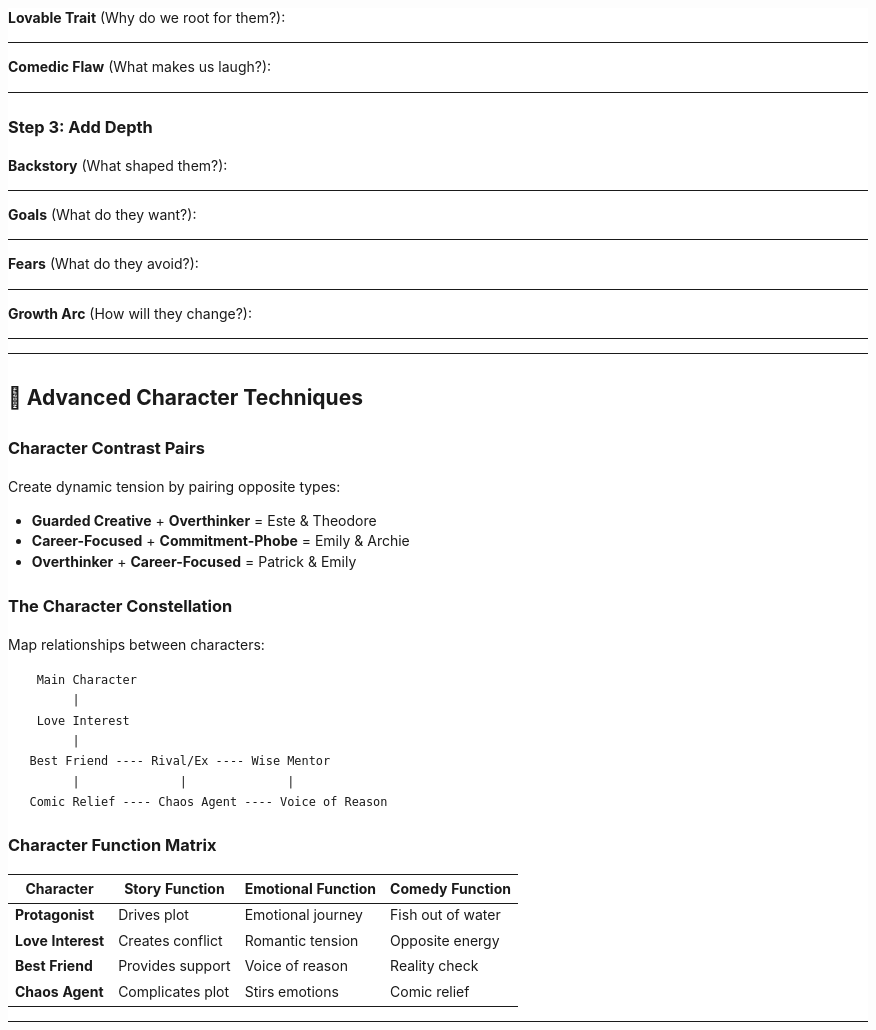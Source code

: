 **Lovable Trait** (Why do we root for them?):
_________________________________________________

**Comedic Flaw** (What makes us laugh?):
_________________________________________________

### **Step 3: Add Depth**
**Backstory** (What shaped them?):
_________________________________________________

**Goals** (What do they want?):
_________________________________________________

**Fears** (What do they avoid?):
_________________________________________________

**Growth Arc** (How will they change?):
_________________________________________________

---

## 🎨 **Advanced Character Techniques**

### **Character Contrast Pairs**
Create dynamic tension by pairing opposite types:

- **Guarded Creative** + **Overthinker** = Este & Theodore
- **Career-Focused** + **Commitment-Phobe** = Emily & Archie  
- **Overthinker** + **Career-Focused** = Patrick & Emily

### **The Character Constellation**
Map relationships between characters:

```
    Main Character
         |
    Love Interest
         |
   Best Friend ---- Rival/Ex ---- Wise Mentor
         |              |              |
   Comic Relief ---- Chaos Agent ---- Voice of Reason
```

### **Character Function Matrix**

| Character | Story Function | Emotional Function | Comedy Function |
|-----------|----------------|-------------------|-----------------|
| **Protagonist** | Drives plot | Emotional journey | Fish out of water |
| **Love Interest** | Creates conflict | Romantic tension | Opposite energy |
| **Best Friend** | Provides support | Voice of reason | Reality check |
| **Chaos Agent** | Complicates plot | Stirs emotions | Comic relief |

---